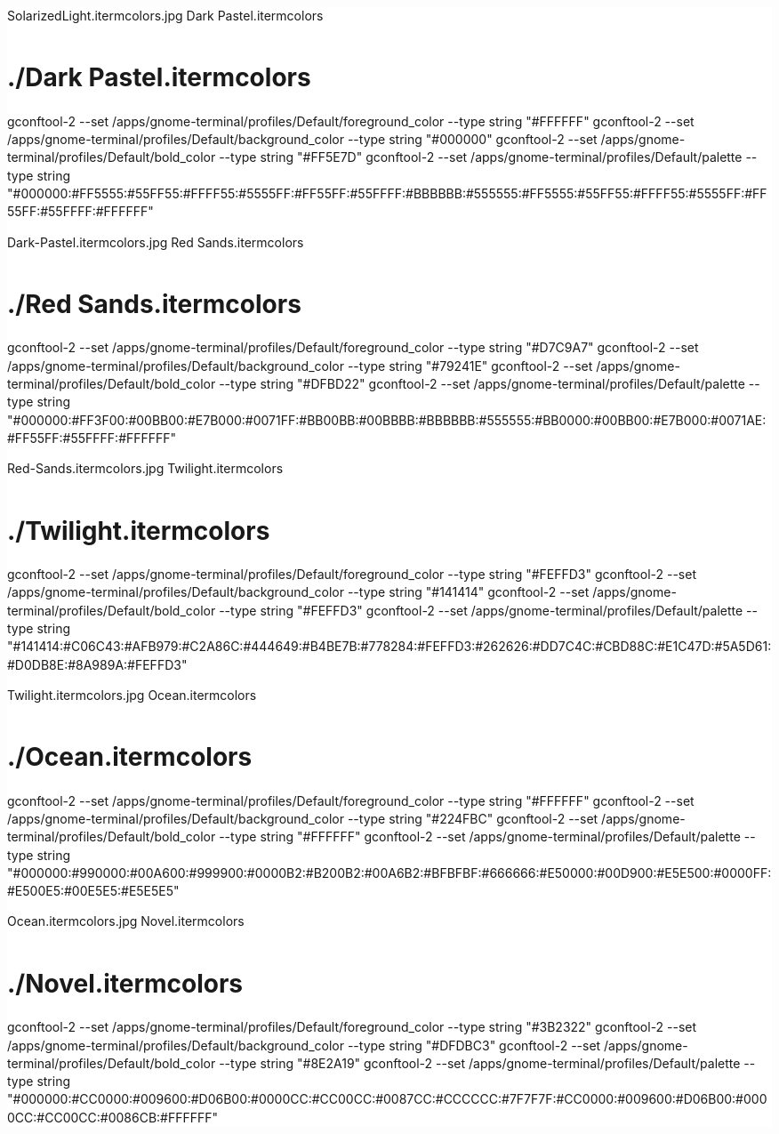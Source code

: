 SolarizedLight.itermcolors.jpg
Dark Pastel.itermcolors

# ./Dark Pastel.itermcolors
gconftool-2 --set /apps/gnome-terminal/profiles/Default/foreground_color --type string "#FFFFFF"
gconftool-2 --set /apps/gnome-terminal/profiles/Default/background_color --type string "#000000"
gconftool-2 --set /apps/gnome-terminal/profiles/Default/bold_color --type string "#FF5E7D"
gconftool-2 --set /apps/gnome-terminal/profiles/Default/palette --type string "#000000:#FF5555:#55FF55:#FFFF55:#5555FF:#FF55FF:#55FFFF:#BBBBBB:#555555:#FF5555:#55FF55:#FFFF55:#5555FF:#FF55FF:#55FFFF:#FFFFFF"

Dark-Pastel.itermcolors.jpg
Red Sands.itermcolors

# ./Red Sands.itermcolors
gconftool-2 --set /apps/gnome-terminal/profiles/Default/foreground_color --type string "#D7C9A7"
gconftool-2 --set /apps/gnome-terminal/profiles/Default/background_color --type string "#79241E"
gconftool-2 --set /apps/gnome-terminal/profiles/Default/bold_color --type string "#DFBD22"
gconftool-2 --set /apps/gnome-terminal/profiles/Default/palette --type string "#000000:#FF3F00:#00BB00:#E7B000:#0071FF:#BB00BB:#00BBBB:#BBBBBB:#555555:#BB0000:#00BB00:#E7B000:#0071AE:#FF55FF:#55FFFF:#FFFFFF"

Red-Sands.itermcolors.jpg
Twilight.itermcolors

# ./Twilight.itermcolors
gconftool-2 --set /apps/gnome-terminal/profiles/Default/foreground_color --type string "#FEFFD3"
gconftool-2 --set /apps/gnome-terminal/profiles/Default/background_color --type string "#141414"
gconftool-2 --set /apps/gnome-terminal/profiles/Default/bold_color --type string "#FEFFD3"
gconftool-2 --set /apps/gnome-terminal/profiles/Default/palette --type string "#141414:#C06C43:#AFB979:#C2A86C:#444649:#B4BE7B:#778284:#FEFFD3:#262626:#DD7C4C:#CBD88C:#E1C47D:#5A5D61:#D0DB8E:#8A989A:#FEFFD3"

Twilight.itermcolors.jpg
Ocean.itermcolors

# ./Ocean.itermcolors
gconftool-2 --set /apps/gnome-terminal/profiles/Default/foreground_color --type string "#FFFFFF"
gconftool-2 --set /apps/gnome-terminal/profiles/Default/background_color --type string "#224FBC"
gconftool-2 --set /apps/gnome-terminal/profiles/Default/bold_color --type string "#FFFFFF"
gconftool-2 --set /apps/gnome-terminal/profiles/Default/palette --type string "#000000:#990000:#00A600:#999900:#0000B2:#B200B2:#00A6B2:#BFBFBF:#666666:#E50000:#00D900:#E5E500:#0000FF:#E500E5:#00E5E5:#E5E5E5"

Ocean.itermcolors.jpg
Novel.itermcolors

# ./Novel.itermcolors
gconftool-2 --set /apps/gnome-terminal/profiles/Default/foreground_color --type string "#3B2322"
gconftool-2 --set /apps/gnome-terminal/profiles/Default/background_color --type string "#DFDBC3"
gconftool-2 --set /apps/gnome-terminal/profiles/Default/bold_color --type string "#8E2A19"
gconftool-2 --set /apps/gnome-terminal/profiles/Default/palette --type string "#000000:#CC0000:#009600:#D06B00:#0000CC:#CC00CC:#0087CC:#CCCCCC:#7F7F7F:#CC0000:#009600:#D06B00:#0000CC:#CC00CC:#0086CB:#FFFFFF"
